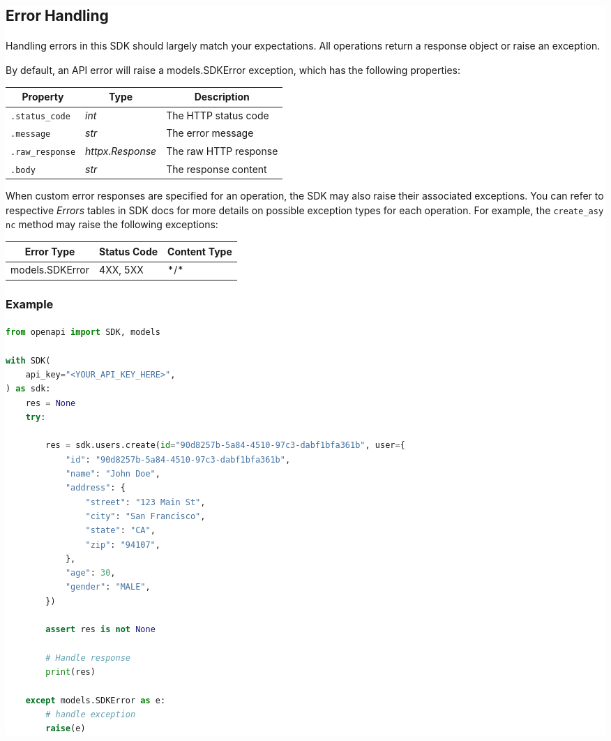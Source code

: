 

## Error Handling

Handling errors in this SDK should largely match your expectations. All operations return a response object or raise an exception.

By default, an API error will raise a models.SDKError exception, which has the following properties:

| Property        | Type             | Description           |
|-----------------|------------------|-----------------------|
| `.status_code`  | *int*            | The HTTP status code  |
| `.message`      | *str*            | The error message     |
| `.raw_response` | *httpx.Response* | The raw HTTP response |
| `.body`         | *str*            | The response content  |

When custom error responses are specified for an operation, the SDK may also raise their associated exceptions. You can refer to respective *Errors* tables in SDK docs for more details on possible exception types for each operation. For example, the `create_async` method may raise the following exceptions:

| Error Type      | Status Code | Content Type |
| --------------- | ----------- | ------------ |
| models.SDKError | 4XX, 5XX    | \*/\*        |

### Example

```python
from openapi import SDK, models

with SDK(
    api_key="<YOUR_API_KEY_HERE>",
) as sdk:
    res = None
    try:

        res = sdk.users.create(id="90d8257b-5a84-4510-97c3-dabf1bfa361b", user={
            "id": "90d8257b-5a84-4510-97c3-dabf1bfa361b",
            "name": "John Doe",
            "address": {
                "street": "123 Main St",
                "city": "San Francisco",
                "state": "CA",
                "zip": "94107",
            },
            "age": 30,
            "gender": "MALE",
        })

        assert res is not None

        # Handle response
        print(res)

    except models.SDKError as e:
        # handle exception
        raise(e)
```
